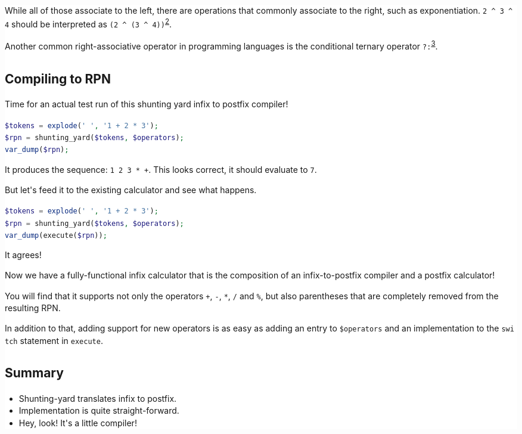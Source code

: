 While all of those associate to the left, there are operations that commonly
associate to the right, such as exponentiation. `2 ^ 3 ^ 4` should be
interpreted as `(2 ^ (3 ^ 4))`<sup><a id="ft-2-src"></a><a
href="#ft-2">2</a></sup>.

Another common right-associative operator in programming languages is the
conditional ternary operator `?:`<sup><a id="ft-3-src"></a><a
href="#ft-3">3</a></sup>.

## Compiling to RPN

Time for an actual test run of this shunting yard infix to postfix compiler!

~~~php
$tokens = explode(' ', '1 + 2 * 3');
$rpn = shunting_yard($tokens, $operators);
var_dump($rpn);
~~~

It produces the sequence: `1 2 3 * +`. This looks correct, it should evaluate
to `7`.

But let's feed it to the existing calculator and see what happens.

~~~php
$tokens = explode(' ', '1 + 2 * 3');
$rpn = shunting_yard($tokens, $operators);
var_dump(execute($rpn));
~~~

It agrees!

Now we have a fully-functional infix calculator that is the composition of an
infix-to-postfix compiler and a postfix calculator!

You will find that it supports not only the operators `+`, `-`, `*`, `/` and
`%`, but also parentheses that are completely removed from the resulting RPN.

In addition to that, adding support for new operators is as easy as adding an
entry to `$operators` and an implementation to the `switch` statement in
`execute`.

## Summary

* Shunting-yard translates infix to postfix.
* Implementation is quite straight-forward.
* Hey, look! It's a little compiler!

<center>